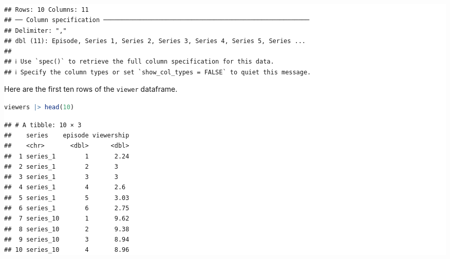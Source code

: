     ## Rows: 10 Columns: 11
    ## ── Column specification ────────────────────────────────────────────────────────
    ## Delimiter: ","
    ## dbl (11): Episode, Series 1, Series 2, Series 3, Series 4, Series 5, Series ...
    ## 
    ## ℹ Use `spec()` to retrieve the full column specification for this data.
    ## ℹ Specify the column types or set `show_col_types = FALSE` to quiet this message.

Here are the first ten rows of the `viewer` dataframe.

``` r
viewers |> head(10)
```

    ## # A tibble: 10 × 3
    ##    series    episode viewership
    ##    <chr>       <dbl>      <dbl>
    ##  1 series_1        1       2.24
    ##  2 series_1        2       3   
    ##  3 series_1        3       3   
    ##  4 series_1        4       2.6 
    ##  5 series_1        5       3.03
    ##  6 series_1        6       2.75
    ##  7 series_10       1       9.62
    ##  8 series_10       2       9.38
    ##  9 series_10       3       8.94
    ## 10 series_10       4       8.96
